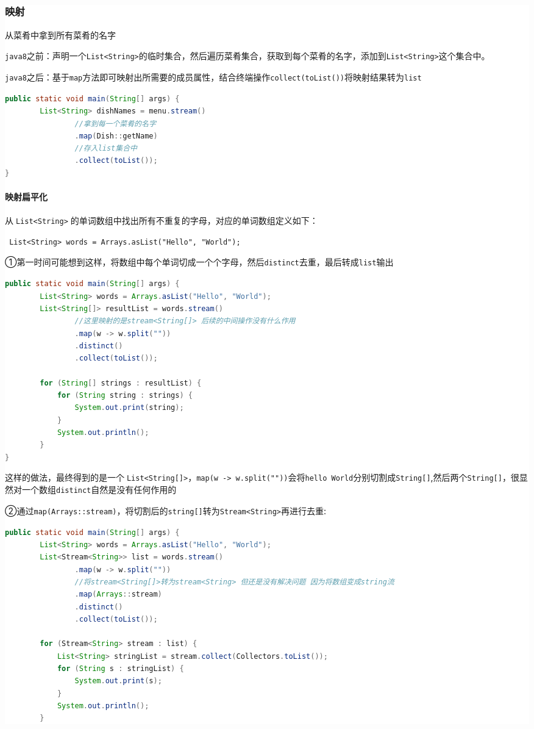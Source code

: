 

### 映射

从菜肴中拿到所有菜肴的名字

`java8`之前：声明一个`List<String>`的临时集合，然后遍历菜肴集合，获取到每个菜肴的名字，添加到`List<String>`这个集合中。

`java8`之后：基于`map`方法即可映射出所需要的成员属性，结合终端操作`collect(toList())`将映射结果转为`list`

```java
public static void main(String[] args) {
        List<String> dishNames = menu.stream()
                //拿到每一个菜肴的名字
                .map(Dish::getName)
                //存入list集合中
                .collect(toList());
}
```

####  映射扁平化

从 `List<String>` 的单词数组中找出所有不重复的字母，对应的单词数组定义如下：

```text
 List<String> words = Arrays.asList("Hello", "World");
```

①第一时间可能想到这样，将数组中每个单词切成一个个字母，然后`distinct`去重，最后转成`list`输出

```java
public static void main(String[] args) {
        List<String> words = Arrays.asList("Hello", "World");
        List<String[]> resultList = words.stream()
                //这里映射的是stream<String[]> 后续的中间操作没有什么作用
                .map(w -> w.split(""))
                .distinct()
                .collect(toList());

        for (String[] strings : resultList) {
            for (String string : strings) {
                System.out.print(string);
            }
            System.out.println();
        }
}
```

这样的做法，最终得到的是一个 `List<String[]>`，`map(w -> w.split(""))`会将`hello World`分别切割成`String[]`,然后两个`String[]`，很显然对一个数组`distinct`自然是没有任何作用的

②通过`map(Arrays::stream)`，将切割后的`string[]`转为`Stream<String>`再进行去重:

```java
public static void main(String[] args) {
        List<String> words = Arrays.asList("Hello", "World");
        List<Stream<String>> list = words.stream()
                .map(w -> w.split(""))
                //将stream<String[]>转为stream<String> 但还是没有解决问题 因为将数组变成string流
                .map(Arrays::stream)
                .distinct()
                .collect(toList());

        for (Stream<String> stream : list) {
            List<String> stringList = stream.collect(Collectors.toList());
            for (String s : stringList) {
                System.out.print(s);
            }
            System.out.println();
        }
```